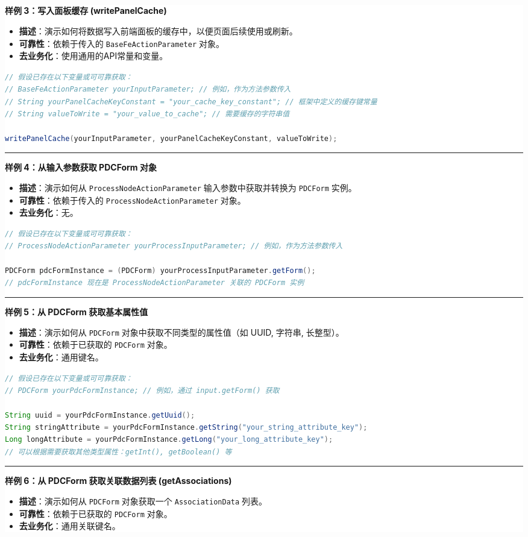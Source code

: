 
**样例 3：写入面板缓存 (writePanelCache)**

- **描述**：演示如何将数据写入前端面板的缓存中，以便页面后续使用或刷新。
- **可靠性**：依赖于传入的 `BaseFeActionParameter` 对象。
- **去业务化**：使用通用的API常量和变量。

```java
// 假设已存在以下变量或可可靠获取：
// BaseFeActionParameter yourInputParameter; // 例如，作为方法参数传入
// String yourPanelCacheKeyConstant = "your_cache_key_constant"; // 框架中定义的缓存键常量
// String valueToWrite = "your_value_to_cache"; // 需要缓存的字符串值

writePanelCache(yourInputParameter, yourPanelCacheKeyConstant, valueToWrite);
```

---

**样例 4：从输入参数获取 PDCForm 对象**

- **描述**：演示如何从 `ProcessNodeActionParameter` 输入参数中获取并转换为 `PDCForm` 实例。
- **可靠性**：依赖于传入的 `ProcessNodeActionParameter` 对象。
- **去业务化**：无。

```java
// 假设已存在以下变量或可可靠获取：
// ProcessNodeActionParameter yourProcessInputParameter; // 例如，作为方法参数传入

PDCForm pdcFormInstance = (PDCForm) yourProcessInputParameter.getForm();
// pdcFormInstance 现在是 ProcessNodeActionParameter 关联的 PDCForm 实例
```

---

**样例 5：从 PDCForm 获取基本属性值**

- **描述**：演示如何从 `PDCForm` 对象中获取不同类型的属性值（如 UUID, 字符串, 长整型）。
- **可靠性**：依赖于已获取的 `PDCForm` 对象。
- **去业务化**：通用键名。

```java
// 假设已存在以下变量或可可靠获取：
// PDCForm yourPdcFormInstance; // 例如，通过 input.getForm() 获取

String uuid = yourPdcFormInstance.getUuid();
String stringAttribute = yourPdcFormInstance.getString("your_string_attribute_key");
Long longAttribute = yourPdcFormInstance.getLong("your_long_attribute_key");
// 可以根据需要获取其他类型属性：getInt(), getBoolean() 等
```

---

**样例 6：从 PDCForm 获取关联数据列表 (getAssociations)**

- **描述**：演示如何从 `PDCForm` 对象获取一个 `AssociationData` 列表。
- **可靠性**：依赖于已获取的 `PDCForm` 对象。
- **去业务化**：通用关联键名。
